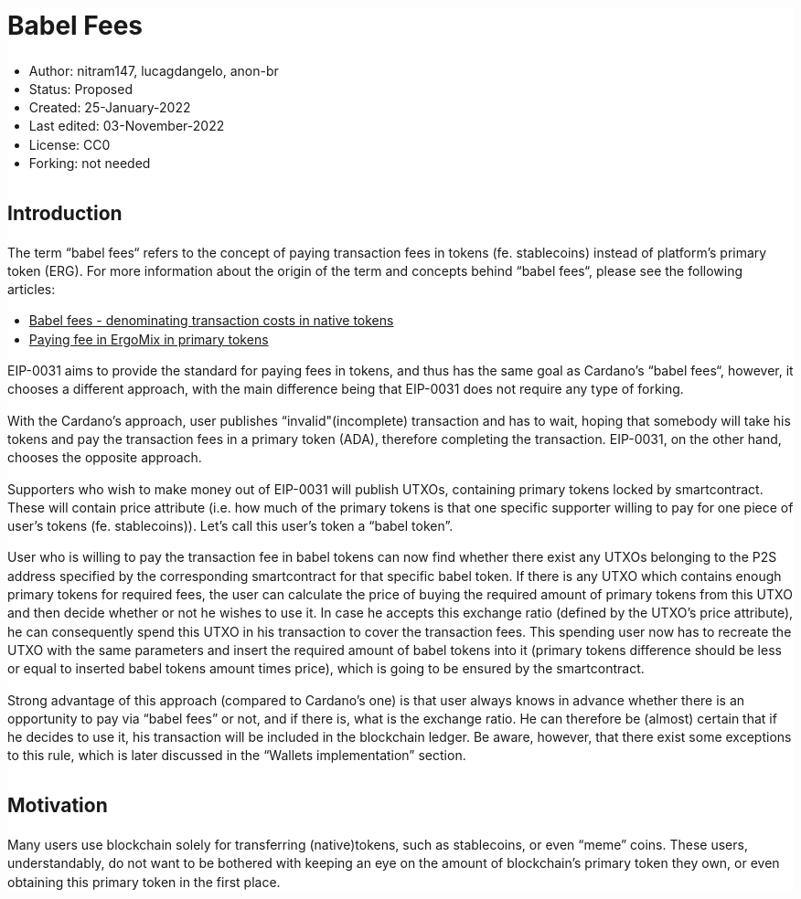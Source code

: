 Babel Fees
============================================

* Author: nitram147, lucagdangelo, anon-br
* Status: Proposed
* Created: 25-January-2022
* Last edited: 03-November-2022
* License: CC0
* Forking: not needed

Introduction
--------------------------------------------

The term “babel fees“ refers to the concept of paying transaction fees in tokens (fe. stablecoins) instead of platform’s primary token (ERG). For more information about the origin of the term and concepts behind “babel fees“, please see the following articles:
  * [Babel fees - denominating transaction costs in native tokens](https://iohk.io/en/blog/posts/2021/02/25/babel-fees/)
  * [Paying fee in ErgoMix in primary tokens](https://www.ergoforum.org/t/paying-fee-in-ergomix-in-primary-tokens/73)

EIP-0031 aims to provide the standard for paying fees in tokens, and thus has the same goal as Cardano’s “babel fees“, however, it chooses a different  approach, with the main difference being that EIP-0031 does not require any type of forking.

With the Cardano’s approach, user publishes “invalid"(incomplete) transaction and has to wait, hoping that somebody will take his tokens and pay the transaction fees in a primary token (ADA), therefore completing the transaction. EIP-0031, on the other hand, chooses the opposite approach.

Supporters who wish to make money out of EIP-0031 will publish UTXOs, containing primary tokens locked by smartcontract. These will contain price attribute (i.e. how much of the primary tokens is that one specific supporter willing to pay for one piece of user’s tokens (fe. stablecoins)). Let’s call this user’s token a “babel token”.

User who is willing to pay the transaction fee in babel tokens can now find whether there exist any UTXOs belonging to the P2S address specified by the corresponding smartcontract for that specific babel token. If there is any UTXO which contains enough primary tokens for required fees, the user can calculate the price of buying the required amount of primary tokens from this UTXO and then decide whether or not he wishes to use it. In case he accepts this exchange ratio (defined by the UTXO’s price attribute), he can consequently spend this UTXO in his transaction to cover the transaction fees. This spending user now has to recreate the UTXO with the same parameters and insert the required amount of babel tokens into it (primary tokens difference should be less or equal to inserted babel tokens amount times price), which is going to be ensured by the smartcontract.

Strong advantage of this approach (compared to Cardano’s one) is that user always knows in advance whether there is an opportunity to pay via “babel fees” or not, and if there is, what is the exchange ratio. He can therefore be (almost) certain that if he decides to use it, his transaction will be included in the blockchain ledger. Be aware, however, that there exist some exceptions to this rule, which is later discussed in the “Wallets implementation” section.

Motivation
--------------------------------------------

Many users use blockchain solely for transferring (native)tokens, such as stablecoins, or even “meme” coins. These users, understandably, do not want to be bothered with keeping an eye on the amount of blockchain’s primary token they own, or even obtaining this primary token in the first place.
